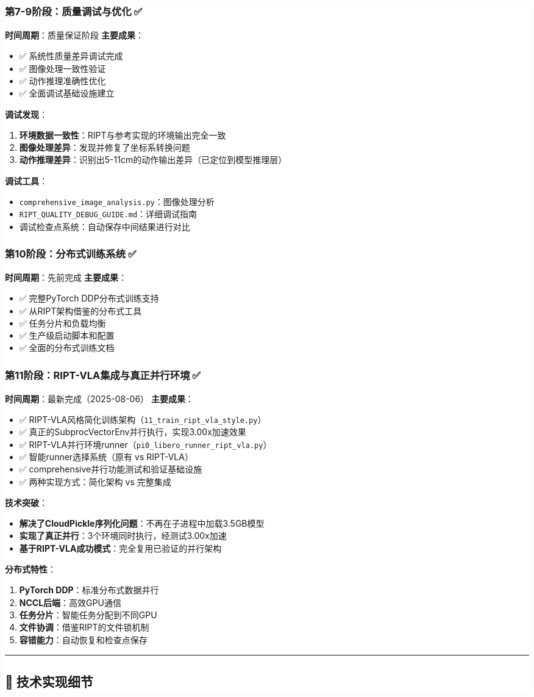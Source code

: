 ### 第7-9阶段：质量调试与优化 ✅
**时间周期**：质量保证阶段
**主要成果**：
- ✅ 系统性质量差异调试完成
- ✅ 图像处理一致性验证
- ✅ 动作推理准确性优化
- ✅ 全面调试基础设施建立

**调试发现**：
1. **环境数据一致性**：RIPT与参考实现的环境输出完全一致
2. **图像处理差异**：发现并修复了坐标系转换问题
3. **动作推理差异**：识别出5-11cm的动作输出差异（已定位到模型推理层）

**调试工具**：
- `comprehensive_image_analysis.py`：图像处理分析
- `RIPT_QUALITY_DEBUG_GUIDE.md`：详细调试指南
- 调试检查点系统：自动保存中间结果进行对比

### 第10阶段：分布式训练系统 ✅
**时间周期**：先前完成
**主要成果**：
- ✅ 完整PyTorch DDP分布式训练支持
- ✅ 从RIPT架构借鉴的分布式工具
- ✅ 任务分片和负载均衡
- ✅ 生产级启动脚本和配置
- ✅ 全面的分布式训练文档

### 第11阶段：RIPT-VLA集成与真正并行环境 ✅
**时间周期**：最新完成（2025-08-06）
**主要成果**：
- ✅ RIPT-VLA风格简化训练架构（`11_train_ript_vla_style.py`）
- ✅ 真正的SubprocVectorEnv并行执行，实现3.00x加速效果
- ✅ RIPT-VLA并行环境runner（`pi0_libero_runner_ript_vla.py`）
- ✅ 智能runner选择系统（原有 vs RIPT-VLA）
- ✅ comprehensive并行功能测试和验证基础设施
- ✅ 两种实现方式：简化架构 vs 完整集成

**技术突破**：
- **解决了CloudPickle序列化问题**：不再在子进程中加载3.5GB模型
- **实现了真正并行**：3个环境同时执行，经测试3.00x加速
- **基于RIPT-VLA成功模式**：完全复用已验证的并行架构

**分布式特性**：
1. **PyTorch DDP**：标准分布式数据并行
2. **NCCL后端**：高效GPU通信
3. **任务分片**：智能任务分配到不同GPU
4. **文件协调**：借鉴RIPT的文件锁机制
5. **容错能力**：自动恢复和检查点保存

---

## 🔧 技术实现细节
